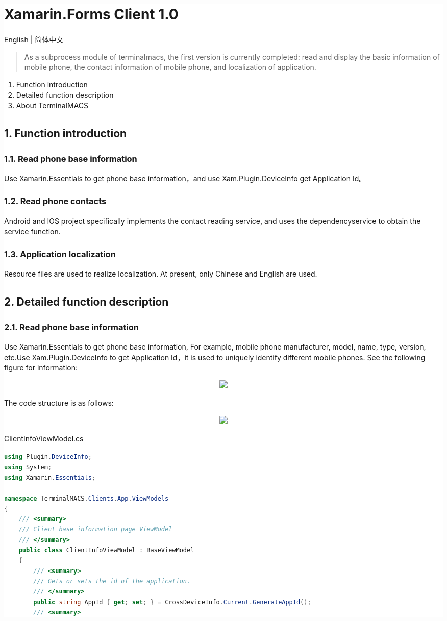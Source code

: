 # Xamarin.Forms Client 1.0

English | [简体中文](./1.ReadContactList-zh_CN.md)

>As a subprocess module of terminalmacs, the first version is currently completed: read and display the basic information of mobile phone, the contact information of mobile phone, and localization of application.

1. Function introduction
2. Detailed function description
3. About TerminalMACS

## 1. Function introduction

### 1.1. Read phone base information

Use Xamarin.Essentials to get phone base information，and use Xam.Plugin.DeviceInfo get Application Id。

### 1.2. Read phone contacts

Android and IOS project specifically implements the contact reading service, and uses the dependencyservice to obtain the service function.

### 1.3. Application localization

Resource files are used to realize localization. At present, only Chinese and English are used.

## 2. Detailed function description

### 2.1. Read phone base information

Use Xamarin.Essentials to get phone base information, For example, mobile phone manufacturer, model, name, type, version, etc.Use Xam.Plugin.DeviceInfo to get Application Id，it is used to uniquely identify different mobile phones. See the following figure for information:

<p align="center">
  <img width="300px" src="https://img.dotnet9.com/ClientBase_Xamarin.Forms.jpg">
</p>

The code structure is as follows:

<p align="center">
  <img width="300px" src="https://img.dotnet9.com/ClientBaseCode_Xamarin.Forms.png">
</p>

ClientInfoViewModel.cs
```C#
using Plugin.DeviceInfo;
using System;
using Xamarin.Essentials;

namespace TerminalMACS.Clients.App.ViewModels
{
    /// <summary>
    /// Client base information page ViewModel
    /// </summary>
    public class ClientInfoViewModel : BaseViewModel
    {
        /// <summary>
        /// Gets or sets the id of the application.
        /// </summary>
        public string AppId { get; set; } = CrossDeviceInfo.Current.GenerateAppId();
        /// <summary>
```